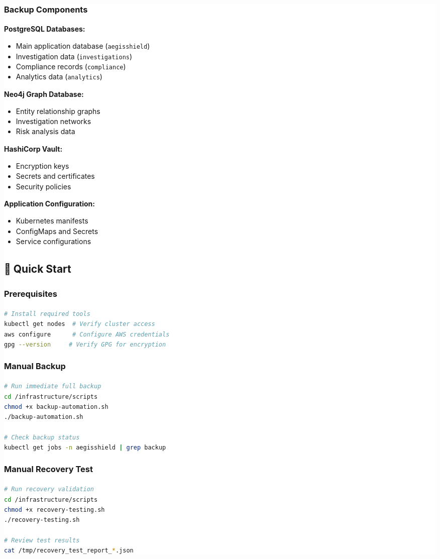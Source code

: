 ### Backup Components

**PostgreSQL Databases:**
- Main application database (`aegisshield`)
- Investigation data (`investigations`)
- Compliance records (`compliance`)
- Analytics data (`analytics`)

**Neo4j Graph Database:**
- Entity relationship graphs
- Investigation networks
- Risk analysis data

**HashiCorp Vault:**
- Encryption keys
- Secrets and certificates
- Security policies

**Application Configuration:**
- Kubernetes manifests
- ConfigMaps and Secrets
- Service configurations

## 🚀 Quick Start

### Prerequisites

```bash
# Install required tools
kubectl get nodes  # Verify cluster access
aws configure      # Configure AWS credentials
gpg --version     # Verify GPG for encryption
```

### Manual Backup

```bash
# Run immediate full backup
cd /infrastructure/scripts
chmod +x backup-automation.sh
./backup-automation.sh

# Check backup status
kubectl get jobs -n aegisshield | grep backup
```

### Manual Recovery Test

```bash
# Run recovery validation
cd /infrastructure/scripts
chmod +x recovery-testing.sh
./recovery-testing.sh

# Review test results
cat /tmp/recovery_test_report_*.json
```

